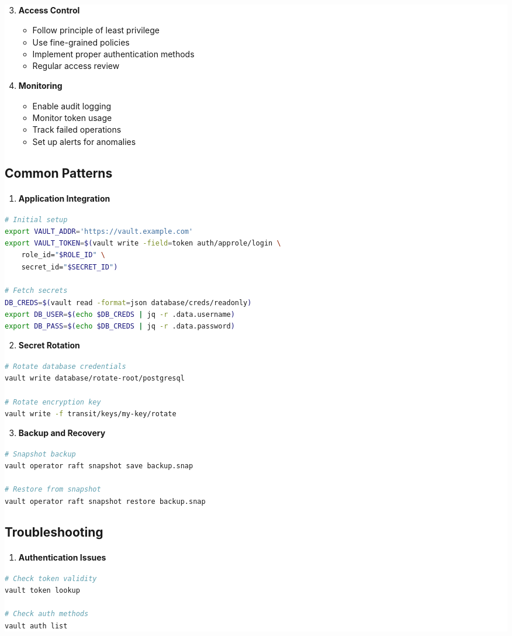 3. **Access Control**
   - Follow principle of least privilege
   - Use fine-grained policies
   - Implement proper authentication methods
   - Regular access review

4. **Monitoring**
   - Enable audit logging
   - Monitor token usage
   - Track failed operations
   - Set up alerts for anomalies

## Common Patterns

1. **Application Integration**
```bash
# Initial setup
export VAULT_ADDR='https://vault.example.com'
export VAULT_TOKEN=$(vault write -field=token auth/approle/login \
    role_id="$ROLE_ID" \
    secret_id="$SECRET_ID")

# Fetch secrets
DB_CREDS=$(vault read -format=json database/creds/readonly)
export DB_USER=$(echo $DB_CREDS | jq -r .data.username)
export DB_PASS=$(echo $DB_CREDS | jq -r .data.password)
```

2. **Secret Rotation**
```bash
# Rotate database credentials
vault write database/rotate-root/postgresql

# Rotate encryption key
vault write -f transit/keys/my-key/rotate
```

3. **Backup and Recovery**
```bash
# Snapshot backup
vault operator raft snapshot save backup.snap

# Restore from snapshot
vault operator raft snapshot restore backup.snap
```

## Troubleshooting

1. **Authentication Issues**
```bash
# Check token validity
vault token lookup

# Check auth methods
vault auth list
```
